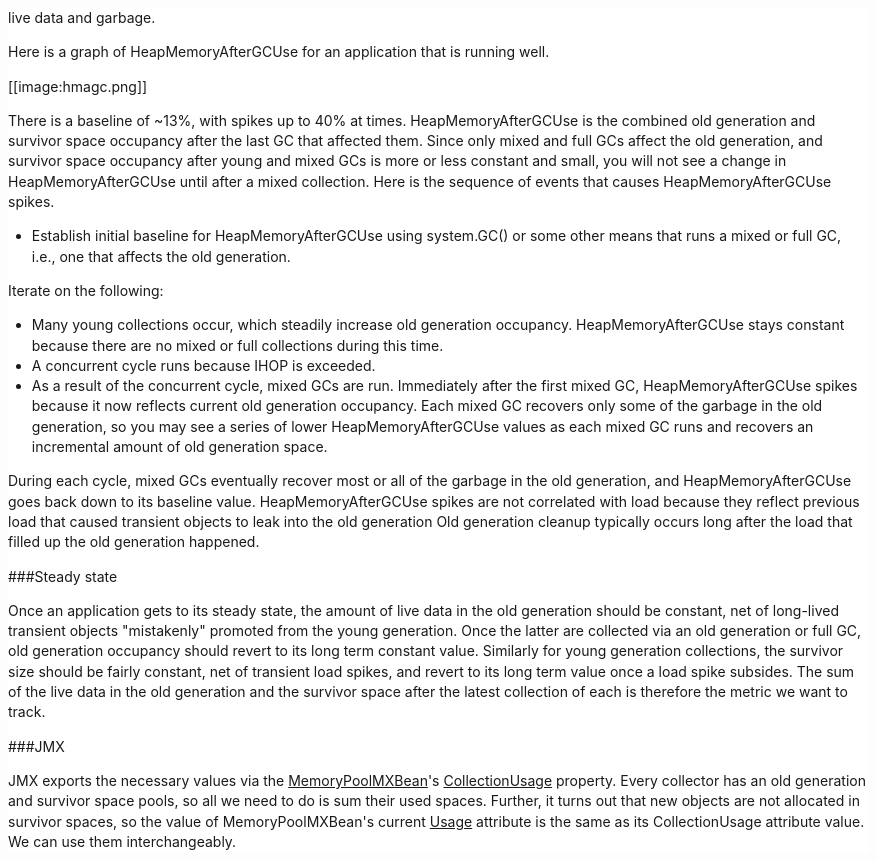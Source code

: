 live data and garbage.

Here is a graph of HeapMemoryAfterGCUse for an application that is running well.

[[image:hmagc.png]]

There is a baseline of ~13%, with spikes up to 40% at
times. HeapMemoryAfterGCUse is the combined old generation and
survivor space occupancy after the last GC that affected them. Since
only mixed and full GCs affect the old generation, and survivor space
occupancy after young and mixed GCs is more or less constant and
small, you will not see a change in HeapMemoryAfterGCUse until after a
mixed collection. Here is the sequence of events that causes
HeapMemoryAfterGCUse spikes.

* Establish initial baseline for HeapMemoryAfterGCUse using system.GC() or some other means that runs a mixed or full GC, i.e., one that affects the old generation.

Iterate on the following:

* Many young collections occur, which steadily increase old generation occupancy. HeapMemoryAfterGCUse stays constant because there are no mixed or full collections during this time.
* A concurrent cycle runs because IHOP is exceeded.
* As a result of the concurrent cycle, mixed GCs are run. Immediately after the first mixed GC, HeapMemoryAfterGCUse spikes because it now reflects current old generation occupancy. Each mixed GC recovers only some of the garbage in the old generation, so you may see a series of lower HeapMemoryAfterGCUse values as each mixed GC runs and recovers an incremental amount of old generation space.

During each cycle, mixed GCs eventually recover most or all of the
garbage in the old generation, and HeapMemoryAfterGCUse goes back down
to its baseline value. HeapMemoryAfterGCUse spikes are not correlated
with load because they reflect previous load that caused transient
objects to leak into the old generation Old generation cleanup
typically occurs long after the load that filled up the old generation
happened.

###Steady state

Once an application gets to its steady state, the amount of live data
in the old generation should be constant, net of long-lived transient
objects "mistakenly" promoted from the young generation. Once the
latter are collected via an old generation or full GC, old generation
occupancy should revert to its long term constant value. Similarly for
young generation collections, the survivor size should be fairly
constant, net of transient load spikes, and revert to its long term
value once a load spike subsides. The sum of the live data in the old
generation and the survivor space after the latest collection of each
is therefore the metric we want to track.

###JMX

JMX exports the necessary values via the
[MemoryPoolMXBean](https://docs.oracle.com/en/java/javase/17/docs/api//java.management/java/lang/management/MemoryPoolMXBean.html)'s
[CollectionUsage](https://docs.oracle.com/en/java/javase/17/docs/api//java.management/java/lang/management/MemoryPoolMXBean.html#getCollectionUsage())
property. Every collector has an old generation and survivor space
pools, so all we need to do is sum their used spaces. Further, it
turns out that new objects are not allocated in survivor spaces, so
the value of MemoryPoolMXBean's current
[Usage](https://docs.oracle.com/en/java/javase/17/docs/api//java.management/java/lang/management/MemoryPoolMXBean.html#getUsage())
attribute is the same as its CollectionUsage attribute value. We can
use them interchangeably.
